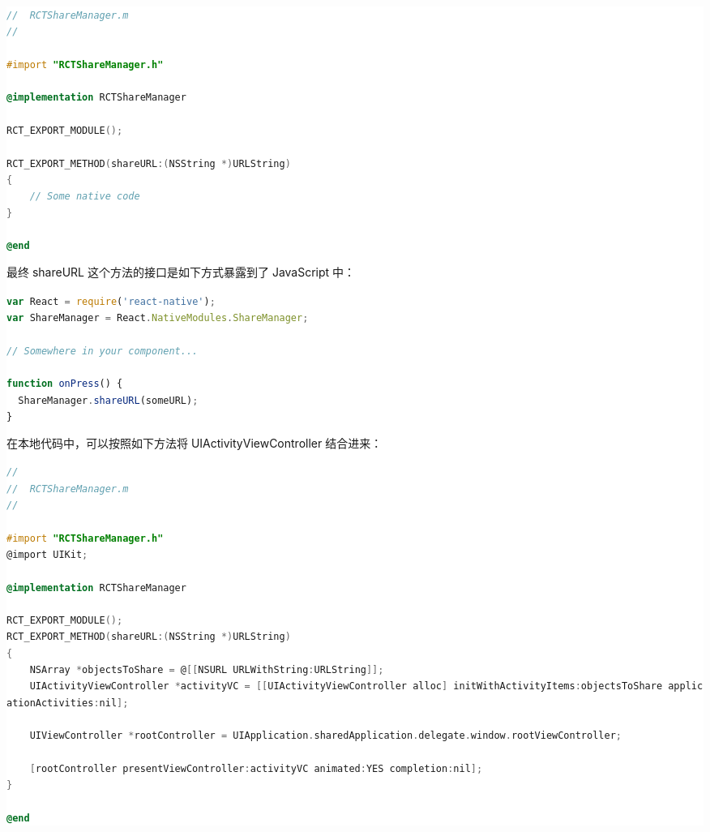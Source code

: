 ```objective-c
//  RCTShareManager.m
//

#import "RCTShareManager.h"

@implementation RCTShareManager

RCT_EXPORT_MODULE();

RCT_EXPORT_METHOD(shareURL:(NSString *)URLString)
{
    // Some native code
}

@end
```

最终 shareURL 这个方法的接口是如下方式暴露到了 JavaScript 中：

```javascript
var React = require('react-native');
var ShareManager = React.NativeModules.ShareManager;

// Somewhere in your component...

function onPress() {
  ShareManager.shareURL(someURL);
}
```

在本地代码中，可以按照如下方法将 UIActivityViewController 结合进来：

```objective-c
//
//  RCTShareManager.m
//

#import "RCTShareManager.h"
@import UIKit;

@implementation RCTShareManager

RCT_EXPORT_MODULE();
RCT_EXPORT_METHOD(shareURL:(NSString *)URLString)
{
    NSArray *objectsToShare = @[[NSURL URLWithString:URLString]];
    UIActivityViewController *activityVC = [[UIActivityViewController alloc] initWithActivityItems:objectsToShare applicationActivities:nil];

    UIViewController *rootController = UIApplication.sharedApplication.delegate.window.rootViewController;

    [rootController presentViewController:activityVC animated:YES completion:nil];
}

@end
```

